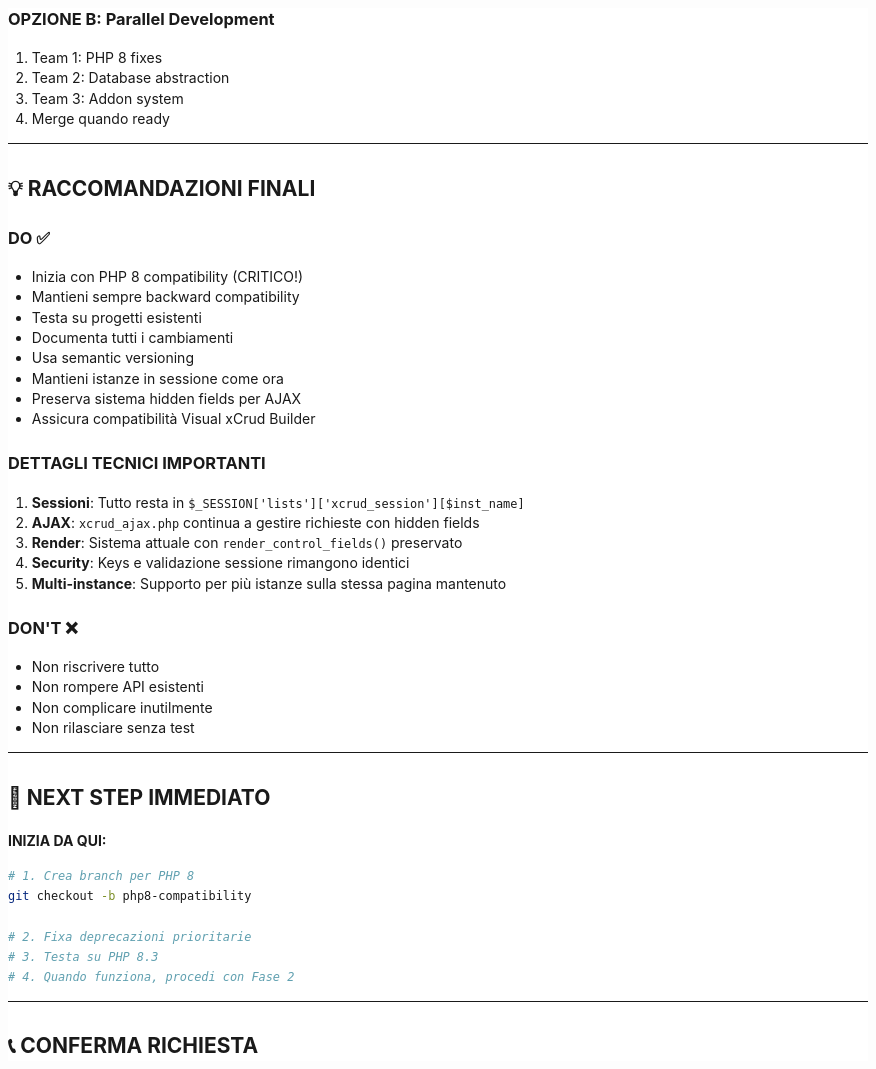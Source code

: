 ### OPZIONE B: Parallel Development
1. Team 1: PHP 8 fixes
2. Team 2: Database abstraction
3. Team 3: Addon system
4. Merge quando ready

---

## 💡 RACCOMANDAZIONI FINALI

### DO ✅
- Inizia con PHP 8 compatibility (CRITICO!)
- Mantieni sempre backward compatibility
- Testa su progetti esistenti
- Documenta tutti i cambiamenti
- Usa semantic versioning
- Mantieni istanze in sessione come ora
- Preserva sistema hidden fields per AJAX
- Assicura compatibilità Visual xCrud Builder

### DETTAGLI TECNICI IMPORTANTI
1. **Sessioni**: Tutto resta in `$_SESSION['lists']['xcrud_session'][$inst_name]`
2. **AJAX**: `xcrud_ajax.php` continua a gestire richieste con hidden fields
3. **Render**: Sistema attuale con `render_control_fields()` preservato
4. **Security**: Keys e validazione sessione rimangono identici
5. **Multi-instance**: Supporto per più istanze sulla stessa pagina mantenuto

### DON'T ❌
- Non riscrivere tutto
- Non rompere API esistenti
- Non complicare inutilmente
- Non rilasciare senza test

---

## 🎯 NEXT STEP IMMEDIATO

**INIZIA DA QUI:**
```bash
# 1. Crea branch per PHP 8
git checkout -b php8-compatibility

# 2. Fixa deprecazioni prioritarie
# 3. Testa su PHP 8.3
# 4. Quando funziona, procedi con Fase 2
```

---

## 📞 CONFERMA RICHIESTA
